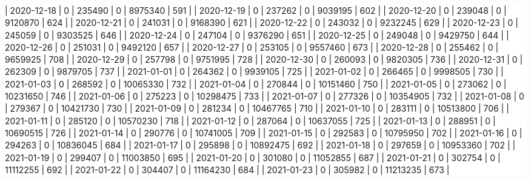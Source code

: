 | 2020-12-18 | 0 | 235490 | 0 | 8975340 | 591 |
| 2020-12-19 | 0 | 237262 | 0 | 9039195 | 602 |
| 2020-12-20 | 0 | 239048 | 0 | 9120870 | 624 |
| 2020-12-21 | 0 | 241031 | 0 | 9168390 | 621 |
| 2020-12-22 | 0 | 243032 | 0 | 9232245 | 629 |
| 2020-12-23 | 0 | 245059 | 0 | 9303525 | 646 |
| 2020-12-24 | 0 | 247104 | 0 | 9376290 | 651 |
| 2020-12-25 | 0 | 249048 | 0 | 9429750 | 644 |
| 2020-12-26 | 0 | 251031 | 0 | 9492120 | 657 |
| 2020-12-27 | 0 | 253105 | 0 | 9557460 | 673 |
| 2020-12-28 | 0 | 255462 | 0 | 9659925 | 708 |
| 2020-12-29 | 0 | 257798 | 0 | 9751995 | 728 |
| 2020-12-30 | 0 | 260093 | 0 | 9820305 | 736 |
| 2020-12-31 | 0 | 262309 | 0 | 9879705 | 737 |
| 2021-01-01 | 0 | 264362 | 0 | 9939105 | 725 |
| 2021-01-02 | 0 | 266465 | 0 | 9998505 | 730 |
| 2021-01-03 | 0 | 268592 | 0 | 10065330 | 732 |
| 2021-01-04 | 0 | 270844 | 0 | 10151460 | 750 |
| 2021-01-05 | 0 | 273062 | 0 | 10231650 | 746 |
| 2021-01-06 | 0 | 275223 | 0 | 10298475 | 733 |
| 2021-01-07 | 0 | 277326 | 0 | 10354905 | 732 |
| 2021-01-08 | 0 | 279367 | 0 | 10421730 | 730 |
| 2021-01-09 | 0 | 281234 | 0 | 10467765 | 710 |
| 2021-01-10 | 0 | 283111 | 0 | 10513800 | 706 |
| 2021-01-11 | 0 | 285120 | 0 | 10570230 | 718 |
| 2021-01-12 | 0 | 287064 | 0 | 10637055 | 725 |
| 2021-01-13 | 0 | 288951 | 0 | 10690515 | 726 |
| 2021-01-14 | 0 | 290776 | 0 | 10741005 | 709 |
| 2021-01-15 | 0 | 292583 | 0 | 10795950 | 702 |
| 2021-01-16 | 0 | 294263 | 0 | 10836045 | 684 |
| 2021-01-17 | 0 | 295898 | 0 | 10892475 | 692 |
| 2021-01-18 | 0 | 297659 | 0 | 10953360 | 702 |
| 2021-01-19 | 0 | 299407 | 0 | 11003850 | 695 |
| 2021-01-20 | 0 | 301080 | 0 | 11052855 | 687 |
| 2021-01-21 | 0 | 302754 | 0 | 11112255 | 692 |
| 2021-01-22 | 0 | 304407 | 0 | 11164230 | 684 |
| 2021-01-23 | 0 | 305982 | 0 | 11213235 | 673 |
